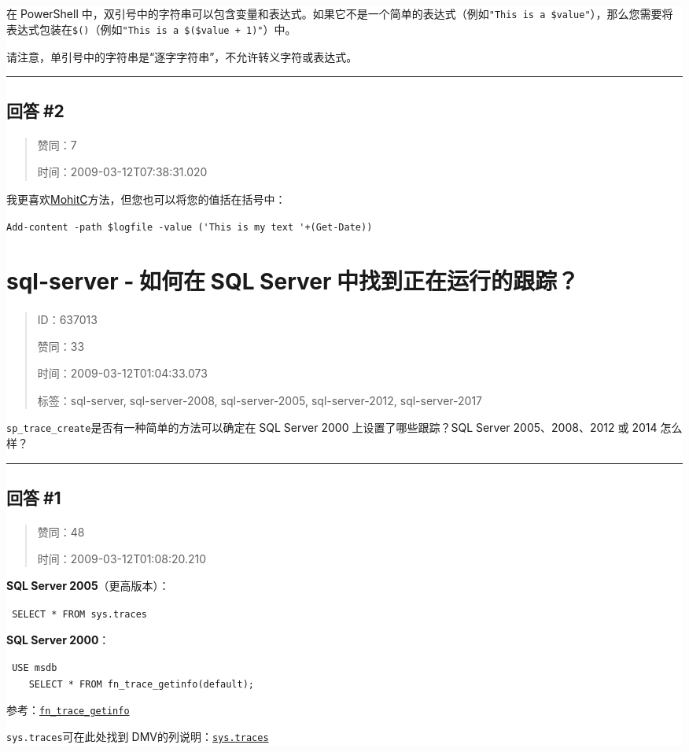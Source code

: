 在 PowerShell 中，双引号中的字符串可以包含变量和表达式。如果它不是一个简单的表达式（例如`"This is a $value"`），那么您需要将表达式包装在`$()`（例如`"This is a $($value + 1)"`）中。

请注意，单引号中的字符串是“逐字字符串”，不允许转义字符或表达式。

* * *

## 回答 #2

> 赞同：7
> 
> 时间：2009-03-12T07:38:31.020

我更喜欢[MohitC](https://stackoverflow.com/a/637021/282110)方法，但您也可以将您的值括在括号中：

```
Add-content -path $logfile -value ('This is my text '+(Get-Date)) 
```

# sql-server - 如何在 SQL Server 中找到正在运行的跟踪？

> ID：637013
> 
> 赞同：33
> 
> 时间：2009-03-12T01:04:33.073
> 
> 标签：sql-server, sql-server-2008, sql-server-2005, sql-server-2012, sql-server-2017

`sp_trace_create`是否有一种简单的方法可以确定在 SQL Server 2000 上设置了哪些跟踪？SQL Server 2005、2008、2012 或 2014 怎么样？

* * *

## 回答 #1

> 赞同：48
> 
> 时间：2009-03-12T01:08:20.210

**SQL Server 2005**（更高版本）：

```
 SELECT * FROM sys.traces 
```

**SQL Server 2000**：

```
 USE msdb
    SELECT * FROM fn_trace_getinfo(default); 
```

参考：[`fn_trace_getinfo`](http://msdn.microsoft.com/en-us/library/ms173875.aspx)

`sys.traces`可在此处找到 DMV的列说明：[`sys.traces`](https://docs.microsoft.com/en-us/sql/relational-databases/system-catalog-views/sys-traces-transact-sql)
